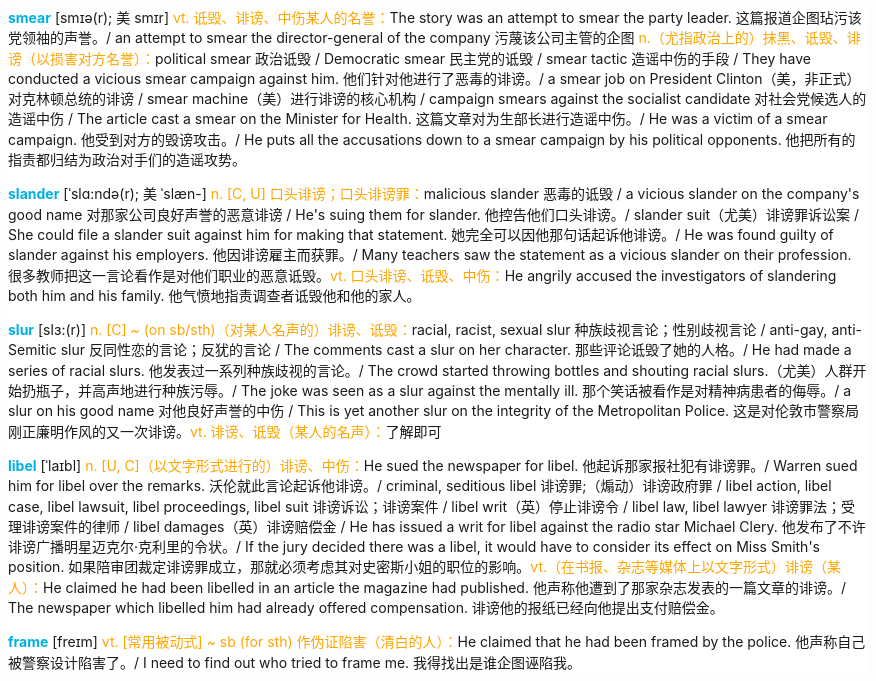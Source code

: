 <font color="sky blue">**smear**</font> [smɪə(r); 美 smɪr]
<font color="orange">vt. 诋毁、诽谤、中伤某人的名誉：</font>The story was an attempt to smear the party leader. 这篇报道企图玷污该党领袖的声誉。/ an attempt to smear the director-general of the company 污蔑该公司主管的企图 <font color="orange">n.（尤指政治上的）抹黑、诋毁、诽谤（以损害对方名誉）：</font>political smear 政治诋毁 / Democratic smear 民主党的诋毁 / smear tactic 造谣中伤的手段 / They have conducted a vicious smear campaign against him. 他们针对他进行了恶毒的诽谤。/ a smear job on President Clinton（美，非正式）对克林顿总统的诽谤 / smear machine（美）进行诽谤的核心机构 / campaign smears against the socialist candidate 对社会党候选人的造谣中伤 / The article cast a smear on the Minister for Health. 这篇文章对为生部长进行造谣中伤。/ He was a victim of a smear campaign. 他受到对方的毁谤攻击。/ He puts all the accusations down to a smear campaign by his political opponents. 他把所有的指责都归结为政治对手们的造谣攻势。
           
<font color="sky blue">**slander**</font> [ˈslɑ:ndə(r); 美 ˈslæn-]
<font color="orange">n. [C, U] 口头诽谤；口头诽谤罪：</font>malicious slander 恶毒的诋毁 / a vicious slander on the company's good name 对那家公司良好声誉的恶意诽谤 / He's suing them for slander. 他控告他们口头诽谤。/ slander suit（尤美）诽谤罪诉讼案 / She could file a slander suit against him for making that statement. 她完全可以因他那句话起诉他诽谤。/ He was found guilty of slander against his employers. 他因诽谤雇主而获罪。/ Many teachers saw the statement as a vicious slander on their profession. 很多教师把这一言论看作是对他们职业的恶意诋毁。<font color="orange">vt. 口头诽谤、诋毁、中伤：</font>He angrily accused the investigators of slandering both him and his family. 他气愤地指责调查者诋毁他和他的家人。
           
<font color="sky blue">**slur**</font> [slɜ:(r)]
<font color="orange">n. [C] ~ (on sb/sth)（对某人名声的）诽谤、诋毁：</font>racial, racist, sexual slur 种族歧视言论；性别歧视言论 / anti-gay, anti-Semitic slur 反同性恋的言论；反犹的言论 / The comments cast a slur on her character. 那些评论诋毁了她的人格。/ He had made a series of racial slurs. 他发表过一系列种族歧视的言论。/ The crowd started throwing bottles and shouting racial slurs.（尤美）人群开始扔瓶子，并高声地进行种族污辱。/ The joke was seen as a slur against the mentally ill. 那个笑话被看作是对精神病患者的侮辱。/ a slur on his good name 对他良好声誉的中伤 / This is yet another slur on the integrity of the Metropolitan Police. 这是对伦敦市警察局刚正廉明作风的又一次诽谤。<font color="orange">vt. 诽谤、诋毁（某人的名声）：</font>了解即可
           
<font color="sky blue">**libel**</font> [ˈlaɪbl]
<font color="orange">n. [U, C]（以文字形式进行的）诽谤、中伤：</font>He sued the newspaper for libel. 他起诉那家报社犯有诽谤罪。/ Warren sued him for libel over the remarks. 沃伦就此言论起诉他诽谤。/ criminal, seditious libel 诽谤罪;（煽动）诽谤政府罪 / libel action, libel case, libel lawsuit, libel proceedings, libel suit 诽谤诉讼；诽谤案件 / libel writ（英）停止诽谤令 / libel law, libel lawyer 诽谤罪法；受理诽谤案件的律师 / libel damages（英）诽谤赔偿金 / He has issued a writ for libel against the radio star Michael Clery. 他发布了不许诽谤广播明星迈克尔·克利里的令状。/ If the jury decided there was a libel, it would have to consider its effect on Miss Smith's position. 如果陪审团裁定诽谤罪成立，那就必须考虑其对史密斯小姐的职位的影响。<font color="orange">vt.（在书报、杂志等媒体上以文字形式）诽谤（某人）：</font>He claimed he had been libelled in an article the magazine had published. 他声称他遭到了那家杂志发表的一篇文章的诽谤。/ The newspaper which libelled him had already offered compensation. 诽谤他的报纸已经向他提出支付赔偿金。
           
<font color="sky blue">**frame**</font> [freɪm]
<font color="orange">vt. [常用被动式] ~ sb (for sth) 作伪证陷害（清白的人）：</font>He claimed that he had been framed by the police. 他声称自己被警察设计陷害了。/ I need to find out who tried to frame me. 我得找出是谁企图诬陷我。
